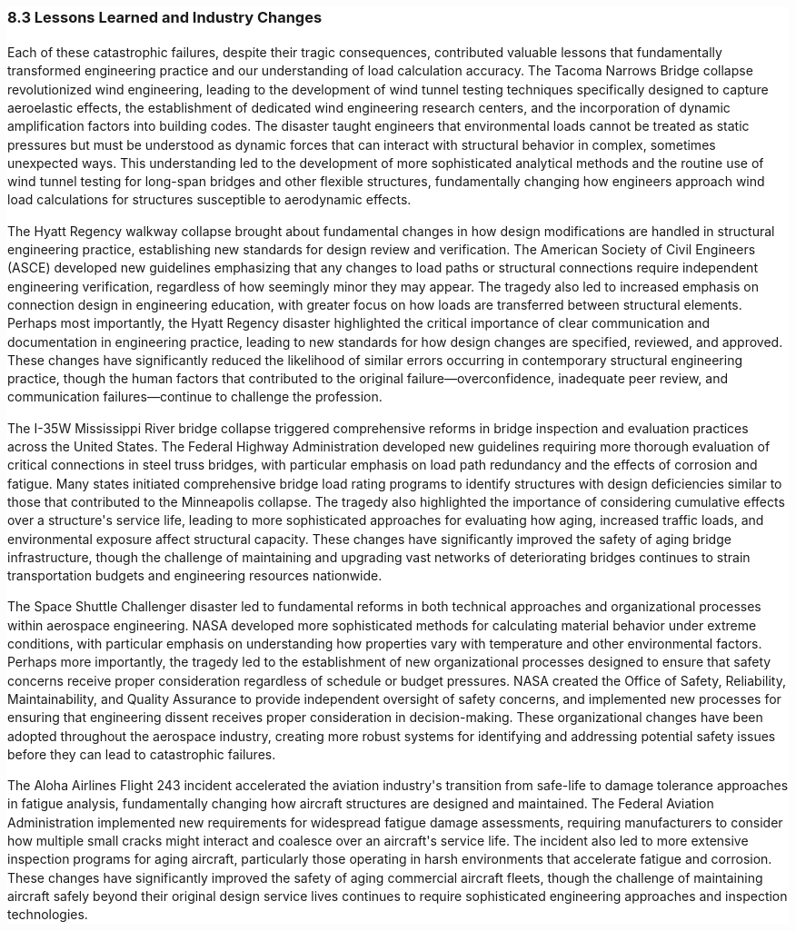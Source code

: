 ### 8.3 Lessons Learned and Industry Changes

Each of these catastrophic failures, despite their tragic consequences, contributed valuable lessons that fundamentally transformed engineering practice and our understanding of load calculation accuracy. The Tacoma Narrows Bridge collapse revolutionized wind engineering, leading to the development of wind tunnel testing techniques specifically designed to capture aeroelastic effects, the establishment of dedicated wind engineering research centers, and the incorporation of dynamic amplification factors into building codes. The disaster taught engineers that environmental loads cannot be treated as static pressures but must be understood as dynamic forces that can interact with structural behavior in complex, sometimes unexpected ways. This understanding led to the development of more sophisticated analytical methods and the routine use of wind tunnel testing for long-span bridges and other flexible structures, fundamentally changing how engineers approach wind load calculations for structures susceptible to aerodynamic effects.

The Hyatt Regency walkway collapse brought about fundamental changes in how design modifications are handled in structural engineering practice, establishing new standards for design review and verification. The American Society of Civil Engineers (ASCE) developed new guidelines emphasizing that any changes to load paths or structural connections require independent engineering verification, regardless of how seemingly minor they may appear. The tragedy also led to increased emphasis on connection design in engineering education, with greater focus on how loads are transferred between structural elements. Perhaps most importantly, the Hyatt Regency disaster highlighted the critical importance of clear communication and documentation in engineering practice, leading to new standards for how design changes are specified, reviewed, and approved. These changes have significantly reduced the likelihood of similar errors occurring in contemporary structural engineering practice, though the human factors that contributed to the original failure—overconfidence, inadequate peer review, and communication failures—continue to challenge the profession.

The I-35W Mississippi River bridge collapse triggered comprehensive reforms in bridge inspection and evaluation practices across the United States. The Federal Highway Administration developed new guidelines requiring more thorough evaluation of critical connections in steel truss bridges, with particular emphasis on load path redundancy and the effects of corrosion and fatigue. Many states initiated comprehensive bridge load rating programs to identify structures with design deficiencies similar to those that contributed to the Minneapolis collapse. The tragedy also highlighted the importance of considering cumulative effects over a structure's service life, leading to more sophisticated approaches for evaluating how aging, increased traffic loads, and environmental exposure affect structural capacity. These changes have significantly improved the safety of aging bridge infrastructure, though the challenge of maintaining and upgrading vast networks of deteriorating bridges continues to strain transportation budgets and engineering resources nationwide.

The Space Shuttle Challenger disaster led to fundamental reforms in both technical approaches and organizational processes within aerospace engineering. NASA developed more sophisticated methods for calculating material behavior under extreme conditions, with particular emphasis on understanding how properties vary with temperature and other environmental factors. Perhaps more importantly, the tragedy led to the establishment of new organizational processes designed to ensure that safety concerns receive proper consideration regardless of schedule or budget pressures. NASA created the Office of Safety, Reliability, Maintainability, and Quality Assurance to provide independent oversight of safety concerns, and implemented new processes for ensuring that engineering dissent receives proper consideration in decision-making. These organizational changes have been adopted throughout the aerospace industry, creating more robust systems for identifying and addressing potential safety issues before they can lead to catastrophic failures.

The Aloha Airlines Flight 243 incident accelerated the aviation industry's transition from safe-life to damage tolerance approaches in fatigue analysis, fundamentally changing how aircraft structures are designed and maintained. The Federal Aviation Administration implemented new requirements for widespread fatigue damage assessments, requiring manufacturers to consider how multiple small cracks might interact and coalesce over an aircraft's service life. The incident also led to more extensive inspection programs for aging aircraft, particularly those operating in harsh environments that accelerate fatigue and corrosion. These changes have significantly improved the safety of aging commercial aircraft fleets, though the challenge of maintaining aircraft safely beyond their original design service lives continues to require sophisticated engineering approaches and inspection technologies.
